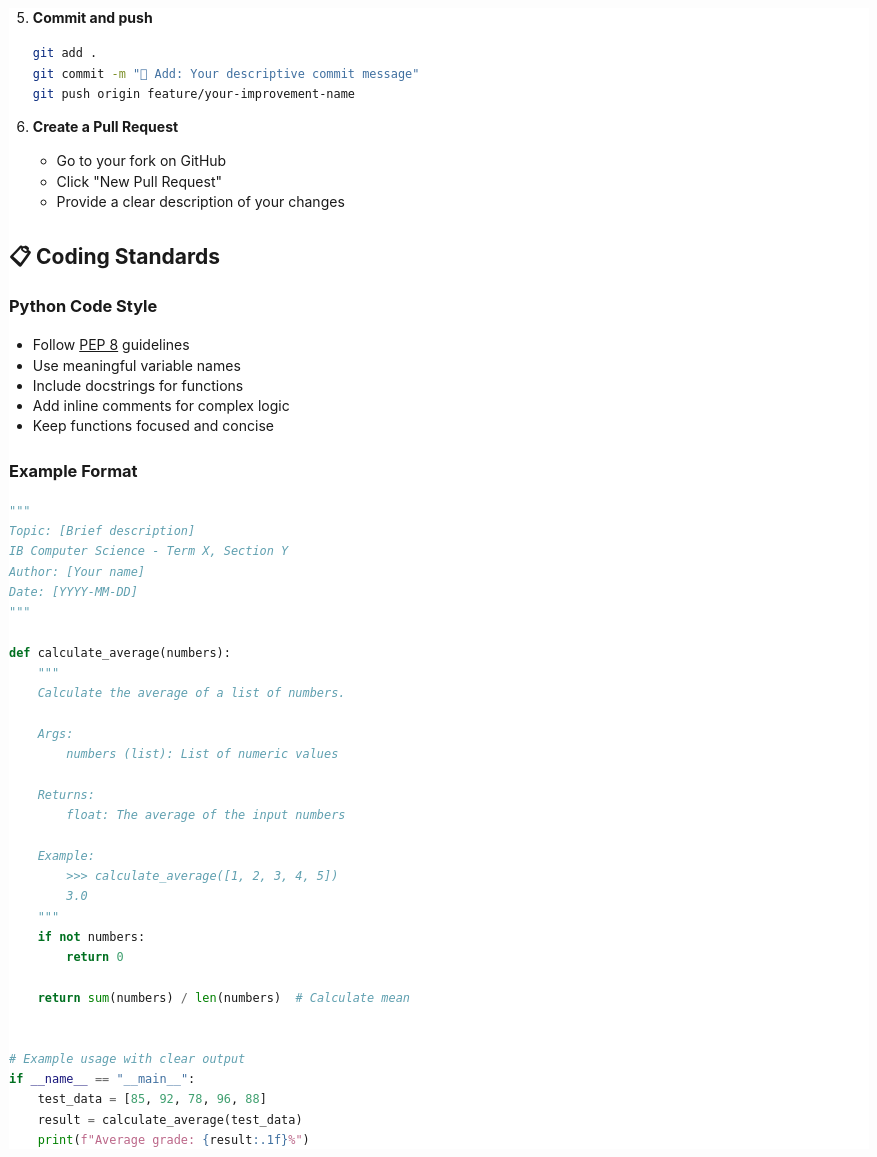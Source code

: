 5. **Commit and push**
   ```bash
   git add .
   git commit -m "🚀 Add: Your descriptive commit message"
   git push origin feature/your-improvement-name
   ```

6. **Create a Pull Request**
   - Go to your fork on GitHub
   - Click "New Pull Request"
   - Provide a clear description of your changes

## 📋 Coding Standards

### Python Code Style
- Follow [PEP 8](https://pep8.org/) guidelines
- Use meaningful variable names
- Include docstrings for functions
- Add inline comments for complex logic
- Keep functions focused and concise

### Example Format
```python
"""
Topic: [Brief description]
IB Computer Science - Term X, Section Y
Author: [Your name]
Date: [YYYY-MM-DD]
"""

def calculate_average(numbers):
    """
    Calculate the average of a list of numbers.
    
    Args:
        numbers (list): List of numeric values
        
    Returns:
        float: The average of the input numbers
        
    Example:
        >>> calculate_average([1, 2, 3, 4, 5])
        3.0
    """
    if not numbers:
        return 0
    
    return sum(numbers) / len(numbers)  # Calculate mean


# Example usage with clear output
if __name__ == "__main__":
    test_data = [85, 92, 78, 96, 88]
    result = calculate_average(test_data)
    print(f"Average grade: {result:.1f}%")
```
